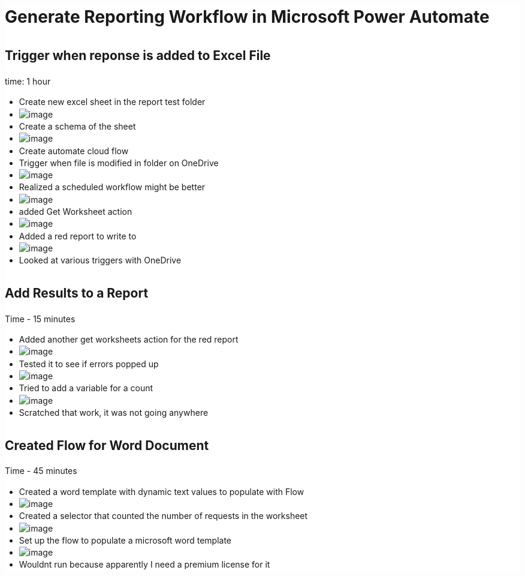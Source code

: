 # Generate Reporting Workflow in Microsoft Power Automate
## Trigger when reponse is added to Excel File
time: 1 hour
- Create new excel sheet in the report test folder
- <img width="547" alt="image" src="https://github.com/MayaIvimey/logs/assets/146374490/e7bd49fe-48a7-4d6f-8f60-88d9844ade25">
- Create a schema of the sheet
- <img width="540" alt="image" src="https://github.com/MayaIvimey/logs/assets/146374490/2937e44d-9121-4003-8df7-8f17bb6519fb">
- Create automate cloud flow
- Trigger when file is modified in folder on OneDrive
- <img width="763" alt="image" src="https://github.com/MayaIvimey/logs/assets/146374490/7e3558d4-c58d-4915-ad06-98c188249e2c">
- Realized a scheduled workflow might be better
- <img width="591" alt="image" src="https://github.com/MayaIvimey/logs/assets/146374490/8c719beb-0f2f-4435-a2c9-0cb40fbeb99b">
- added Get Worksheet action
- <img width="740" alt="image" src="https://github.com/MayaIvimey/logs/assets/146374490/4db214c0-1bae-4949-91e5-e9f3664d0055">
- Added a red report to write to
- <img width="450" alt="image" src="https://github.com/MayaIvimey/logs/assets/146374490/9dd61e1d-8306-4b5e-a417-9d83a805f160">
- Looked at various triggers with OneDrive 
## Add Results to a Report
Time - 15 minutes
- Added another get worksheets action for the red report
- <img width="830" alt="image" src="https://github.com/MayaIvimey/logs/assets/146374490/3590f86e-7411-4d6b-bbfe-519931e9bfef">
- Tested it to see if errors popped up
- <img width="215" alt="image" src="https://github.com/MayaIvimey/logs/assets/146374490/2d219c94-64ee-43ab-99ec-f4f618c42c9d">
- Tried to add a variable for a count
- <img width="439" alt="image" src="https://github.com/MayaIvimey/logs/assets/146374490/5d6d8257-916d-4126-98b2-8ad9f620a2cc">
- Scratched that work, it was not going anywhere
## Created Flow for Word Document
Time - 45 minutes
- Created a word template with dynamic text values to populate with Flow
- <img width="685" alt="image" src="https://github.com/MayaIvimey/logs/assets/146374490/d721b03e-aef7-47e2-b3a9-bc09c5f00160">
- Created a selector that counted the number of requests in the worksheet
- <img width="484" alt="image" src="https://github.com/MayaIvimey/logs/assets/146374490/077f1691-cd0d-4818-8518-43e156be91f4">
- Set up the flow to populate a microsoft word template
- <img width="848" alt="image" src="https://github.com/MayaIvimey/logs/assets/146374490/e39fd643-319d-4fde-bccc-ddf04db556af">
- Wouldnt run because apparently I need a premium license for it

